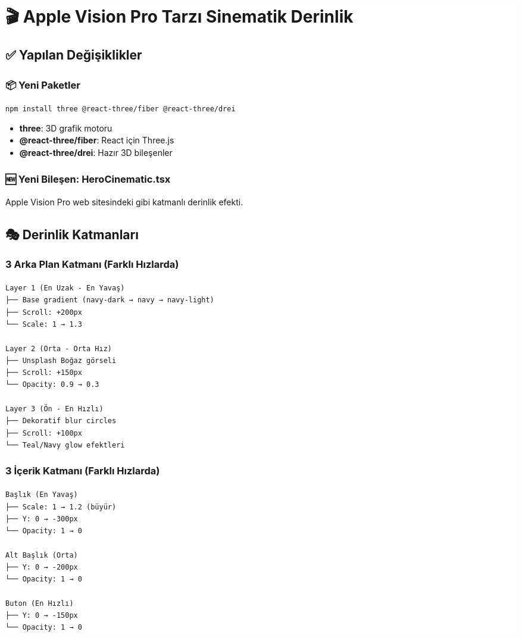 # 🎬 Apple Vision Pro Tarzı Sinematik Derinlik

## ✅ Yapılan Değişiklikler

### 📦 Yeni Paketler
```bash
npm install three @react-three/fiber @react-three/drei
```

- **three**: 3D grafik motoru
- **@react-three/fiber**: React için Three.js
- **@react-three/drei**: Hazır 3D bileşenler

### 🆕 Yeni Bileşen: HeroCinematic.tsx

Apple Vision Pro web sitesindeki gibi katmanlı derinlik efekti.

## 🎭 Derinlik Katmanları

### 3 Arka Plan Katmanı (Farklı Hızlarda)

```
Layer 1 (En Uzak - En Yavaş)
├── Base gradient (navy-dark → navy → navy-light)
├── Scroll: +200px
└── Scale: 1 → 1.3

Layer 2 (Orta - Orta Hız)
├── Unsplash Boğaz görseli
├── Scroll: +150px
└── Opacity: 0.9 → 0.3

Layer 3 (Ön - En Hızlı)
├── Dekoratif blur circles
├── Scroll: +100px
└── Teal/Navy glow efektleri
```

### 3 İçerik Katmanı (Farklı Hızlarda)

```
Başlık (En Yavaş)
├── Scale: 1 → 1.2 (büyür)
├── Y: 0 → -300px
└── Opacity: 1 → 0

Alt Başlık (Orta)
├── Y: 0 → -200px
└── Opacity: 1 → 0

Buton (En Hızlı)
├── Y: 0 → -150px
└── Opacity: 1 → 0
```
